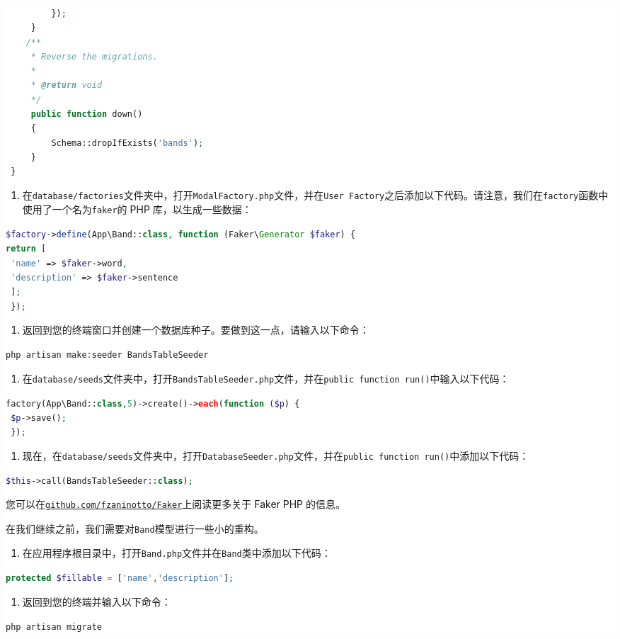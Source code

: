 ```php
         });
     }
    /**
     * Reverse the migrations.
     *
     * @return void
     */
     public function down()
     {
         Schema::dropIfExists('bands');
     }
 }
```

1.  在`database/factories`文件夹中，打开`ModalFactory.php`文件，并在`User Factory`之后添加以下代码。请注意，我们在`factory`函数中使用了一个名为`faker`的 PHP 库，以生成一些数据：

```php
$factory->define(App\Band::class, function (Faker\Generator $faker) {
return [
 'name' => $faker->word,
 'description' => $faker->sentence
 ];
 });
```

1.  返回到您的终端窗口并创建一个数据库种子。要做到这一点，请输入以下命令：

```php
php artisan make:seeder BandsTableSeeder
```

1.  在`database/seeds`文件夹中，打开`BandsTableSeeder.php`文件，并在`public function run()`中输入以下代码：

```php
factory(App\Band::class,5)->create()->each(function ($p) {
 $p->save();
 });
```

1.  现在，在`database/seeds`文件夹中，打开`DatabaseSeeder.php`文件，并在`public function run()`中添加以下代码：

```php
$this->call(BandsTableSeeder::class);
```

您可以在[`github.com/fzaninotto/Faker`](https://github.com/fzaninotto/Faker)上阅读更多关于 Faker PHP 的信息。

在我们继续之前，我们需要对`Band`模型进行一些小的重构。

1.  在应用程序根目录中，打开`Band.php`文件并在`Band`类中添加以下代码：

```php
protected $fillable = ['name','description'];
```

1.  返回到您的终端并输入以下命令：

```php
php artisan migrate
```
